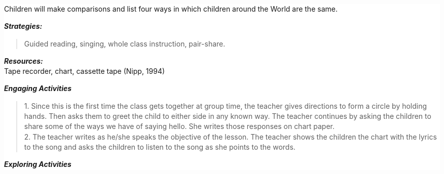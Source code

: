 Children will make comparisons and list four ways in which children around the World are the same.
</dt>
</dt>
</dt>
</dl>
</blockquote>
<p>
<b>
<i>
Strategies:
</i>
</b>
<br/>
</p>
<blockquote>
<dl>
<dt>
Guided reading, singing, whole class instruction, pair-share.
</dt>
</dl>
</blockquote>
<p>
<b>
<i>
Resources:
</i>
</b>
<br/>
Tape recorder, chart, cassette tape (Nipp, 1994)
</p>
<p>
<b>
<i>
Engaging Activities
</i>
</b>
<br/>
</p>
<blockquote>
<dl>
<dt>
1. Since this is the first time the class gets together at group time, the teacher gives directions to form a circle by holding hands. Then asks them to greet the child to either side in any known way. The teacher continues by asking the children to share some of the ways we have of saying hello. She writes those responses on chart paper.
<dt>
2. The teacher writes as he/she speaks the objective of the lesson. The teacher shows the children the chart with the lyrics to the song and asks the children to listen to the song as she points to the words.
</dt>
</dt>
</dl>
</blockquote>
<p>
<b>
<i>
Exploring Activities
</i>
</b>
<br/>
</p>
<blockquote>
<dl>
<dt>